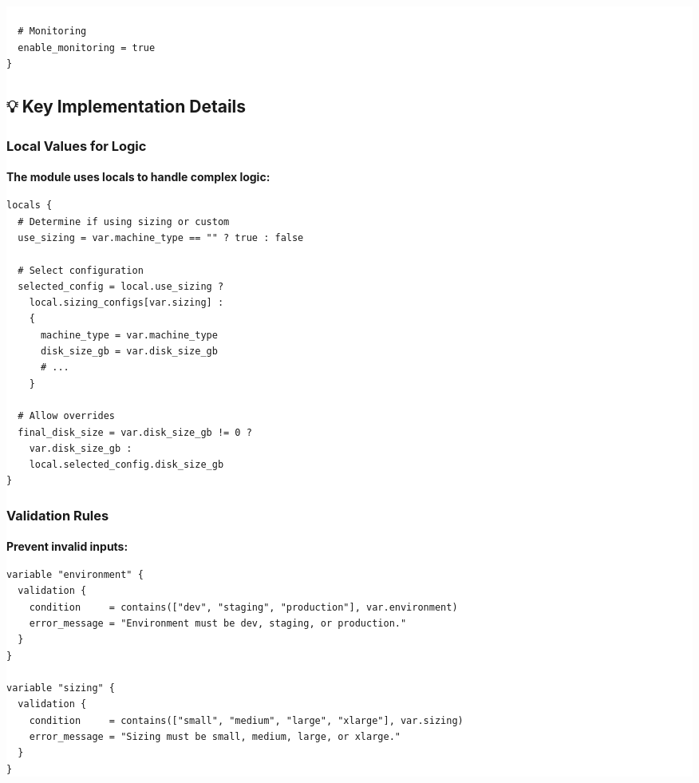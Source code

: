 ```hcl
  
  # Monitoring
  enable_monitoring = true
}
```

## 💡 Key Implementation Details

### Local Values for Logic

**The module uses locals to handle complex logic:**

```hcl
locals {
  # Determine if using sizing or custom
  use_sizing = var.machine_type == "" ? true : false
  
  # Select configuration
  selected_config = local.use_sizing ? 
    local.sizing_configs[var.sizing] : 
    {
      machine_type = var.machine_type
      disk_size_gb = var.disk_size_gb
      # ...
    }
  
  # Allow overrides
  final_disk_size = var.disk_size_gb != 0 ? 
    var.disk_size_gb : 
    local.selected_config.disk_size_gb
}
```

### Validation Rules

**Prevent invalid inputs:**

```hcl
variable "environment" {
  validation {
    condition     = contains(["dev", "staging", "production"], var.environment)
    error_message = "Environment must be dev, staging, or production."
  }
}

variable "sizing" {
  validation {
    condition     = contains(["small", "medium", "large", "xlarge"], var.sizing)
    error_message = "Sizing must be small, medium, large, or xlarge."
  }
}
```

